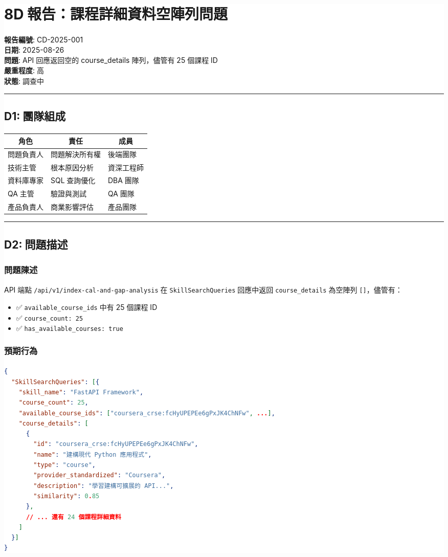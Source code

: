 # 8D 報告：課程詳細資料空陣列問題
**報告編號**: CD-2025-001  
**日期**: 2025-08-26  
**問題**: API 回應返回空的 course_details 陣列，儘管有 25 個課程 ID  
**嚴重程度**: 高  
**狀態**: 調查中

---

## D1: 團隊組成

| 角色 | 責任 | 成員 |
|------|------|------|
| 問題負責人 | 問題解決所有權 | 後端團隊 |
| 技術主管 | 根本原因分析 | 資深工程師 |
| 資料庫專家 | SQL 查詢優化 | DBA 團隊 |
| QA 主管 | 驗證與測試 | QA 團隊 |
| 產品負責人 | 商業影響評估 | 產品團隊 |

---

## D2: 問題描述

### 問題陳述
API 端點 `/api/v1/index-cal-and-gap-analysis` 在 `SkillSearchQueries` 回應中返回 `course_details` 為空陣列 `[]`，儘管有：
- ✅ `available_course_ids` 中有 25 個課程 ID
- ✅ `course_count: 25`
- ✅ `has_available_courses: true`

### 預期行為
```json
{
  "SkillSearchQueries": [{
    "skill_name": "FastAPI Framework",
    "course_count": 25,
    "available_course_ids": ["coursera_crse:fcHyUPEPEe6gPxJK4ChNFw", ...],
    "course_details": [
      {
        "id": "coursera_crse:fcHyUPEPEe6gPxJK4ChNFw",
        "name": "建構現代 Python 應用程式",
        "type": "course",
        "provider_standardized": "Coursera",
        "description": "學習建構可擴展的 API...",
        "similarity": 0.85
      },
      // ... 還有 24 個課程詳細資料
    ]
  }]
}
```
